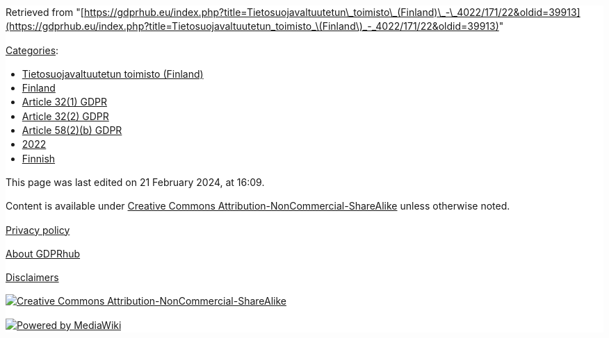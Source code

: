 Retrieved from "[https://gdprhub.eu/index.php?title=Tietosuojavaltuutetun\_toimisto\_(Finland)\_-\_4022/171/22&oldid=39913](https://gdprhub.eu/index.php?title=Tietosuojavaltuutetun_toimisto_\(Finland\)_-_4022/171/22&oldid=39913)"

[Categories](/index.php?title=Special:Categories "Special:Categories"):

*   [Tietosuojavaltuutetun toimisto (Finland)](/index.php?title=Category:Tietosuojavaltuutetun_toimisto_\(Finland\) "Category:Tietosuojavaltuutetun toimisto (Finland)")
*   [Finland](/index.php?title=Category:Finland "Category:Finland")
*   [Article 32(1) GDPR](/index.php?title=Category:Article_32\(1\)_GDPR "Category:Article 32(1) GDPR")
*   [Article 32(2) GDPR](/index.php?title=Category:Article_32\(2\)_GDPR "Category:Article 32(2) GDPR")
*   [Article 58(2)(b) GDPR](/index.php?title=Category:Article_58\(2\)\(b\)_GDPR "Category:Article 58(2)(b) GDPR")
*   [2022](/index.php?title=Category:2022 "Category:2022")
*   [Finnish](/index.php?title=Category:Finnish "Category:Finnish")

This page was last edited on 21 February 2024, at 16:09.

Content is available under [Creative Commons Attribution-NonCommercial-ShareAlike](https://creativecommons.org/licenses/by-nc-sa/4.0/) unless otherwise noted.

[Privacy policy](/index.php?title=GDPRhub:Privacy_policy)

[About GDPRhub](/index.php?title=GDPRhub:About)

[Disclaimers](/index.php?title=GDPRhub:General_disclaimer)

[![Creative Commons Attribution-NonCommercial-ShareAlike](/resources/assets/licenses/cc-by-nc-sa.png)](https://creativecommons.org/licenses/by-nc-sa/4.0/)

[![Powered by MediaWiki](/resources/assets/poweredby_mediawiki_88x31.png)](https://www.mediawiki.org/)